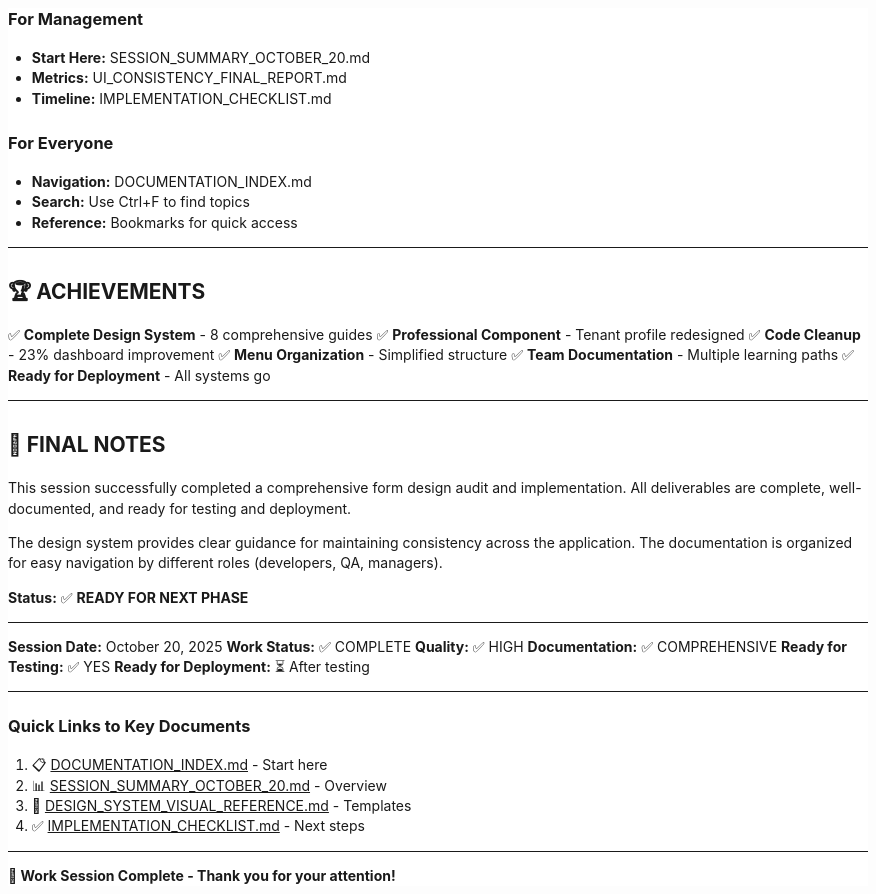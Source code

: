 ### For Management
- **Start Here:** SESSION_SUMMARY_OCTOBER_20.md
- **Metrics:** UI_CONSISTENCY_FINAL_REPORT.md
- **Timeline:** IMPLEMENTATION_CHECKLIST.md

### For Everyone
- **Navigation:** DOCUMENTATION_INDEX.md
- **Search:** Use Ctrl+F to find topics
- **Reference:** Bookmarks for quick access

---

## 🏆 ACHIEVEMENTS

✅ **Complete Design System** - 8 comprehensive guides
✅ **Professional Component** - Tenant profile redesigned
✅ **Code Cleanup** - 23% dashboard improvement
✅ **Menu Organization** - Simplified structure
✅ **Team Documentation** - Multiple learning paths
✅ **Ready for Deployment** - All systems go

---

## 📝 FINAL NOTES

This session successfully completed a comprehensive form design audit and implementation. All deliverables are complete, well-documented, and ready for testing and deployment.

The design system provides clear guidance for maintaining consistency across the application. The documentation is organized for easy navigation by different roles (developers, QA, managers).

**Status:** ✅ **READY FOR NEXT PHASE**

---

**Session Date:** October 20, 2025
**Work Status:** ✅ COMPLETE
**Quality:** ✅ HIGH
**Documentation:** ✅ COMPREHENSIVE
**Ready for Testing:** ✅ YES
**Ready for Deployment:** ⏳ After testing

---

### Quick Links to Key Documents

1. 📋 [DOCUMENTATION_INDEX.md](DOCUMENTATION_INDEX.md) - Start here
2. 📊 [SESSION_SUMMARY_OCTOBER_20.md](SESSION_SUMMARY_OCTOBER_20.md) - Overview
3. 🎨 [DESIGN_SYSTEM_VISUAL_REFERENCE.md](DESIGN_SYSTEM_VISUAL_REFERENCE.md) - Templates
4. ✅ [IMPLEMENTATION_CHECKLIST.md](IMPLEMENTATION_CHECKLIST.md) - Next steps

---

**🎉 Work Session Complete - Thank you for your attention!**
